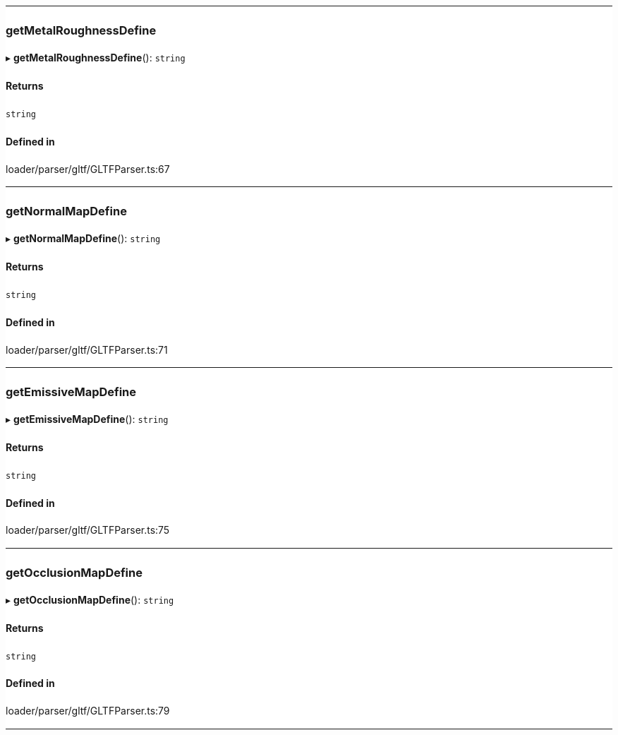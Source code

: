 ___

### getMetalRoughnessDefine

▸ **getMetalRoughnessDefine**(): `string`

#### Returns

`string`

#### Defined in

loader/parser/gltf/GLTFParser.ts:67

___

### getNormalMapDefine

▸ **getNormalMapDefine**(): `string`

#### Returns

`string`

#### Defined in

loader/parser/gltf/GLTFParser.ts:71

___

### getEmissiveMapDefine

▸ **getEmissiveMapDefine**(): `string`

#### Returns

`string`

#### Defined in

loader/parser/gltf/GLTFParser.ts:75

___

### getOcclusionMapDefine

▸ **getOcclusionMapDefine**(): `string`

#### Returns

`string`

#### Defined in

loader/parser/gltf/GLTFParser.ts:79

___
